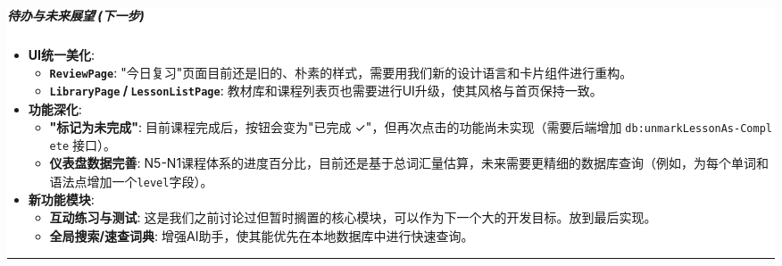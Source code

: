 ##### **待办与未来展望 (下一步)**

  * **UI统一美化**:
      * **`ReviewPage`**: "今日复习"页面目前还是旧的、朴素的样式，需要用我们新的设计语言和卡片组件进行重构。
      * **`LibraryPage` / `LessonListPage`**: 教材库和课程列表页也需要进行UI升级，使其风格与首页保持一致。
  * **功能深化**:
      * **"标记为未完成"**: 目前课程完成后，按钮会变为"已完成 ✓"，但再次点击的功能尚未实现（需要后端增加 `db:unmarkLessonAs-Complete` 接口）。
      * **仪表盘数据完善**: N5-N1课程体系的进度百分比，目前还是基于总词汇量估算，未来需要更精细的数据库查询（例如，为每个单词和语法点增加一个`level`字段）。
  * **新功能模块**:
      * **互动练习与测试**: 这是我们之前讨论过但暂时搁置的核心模块，可以作为下一个大的开发目标。放到最后实现。
      * **全局搜索/速查词典**: 增强AI助手，使其能优先在本地数据库中进行快速查询。

-----